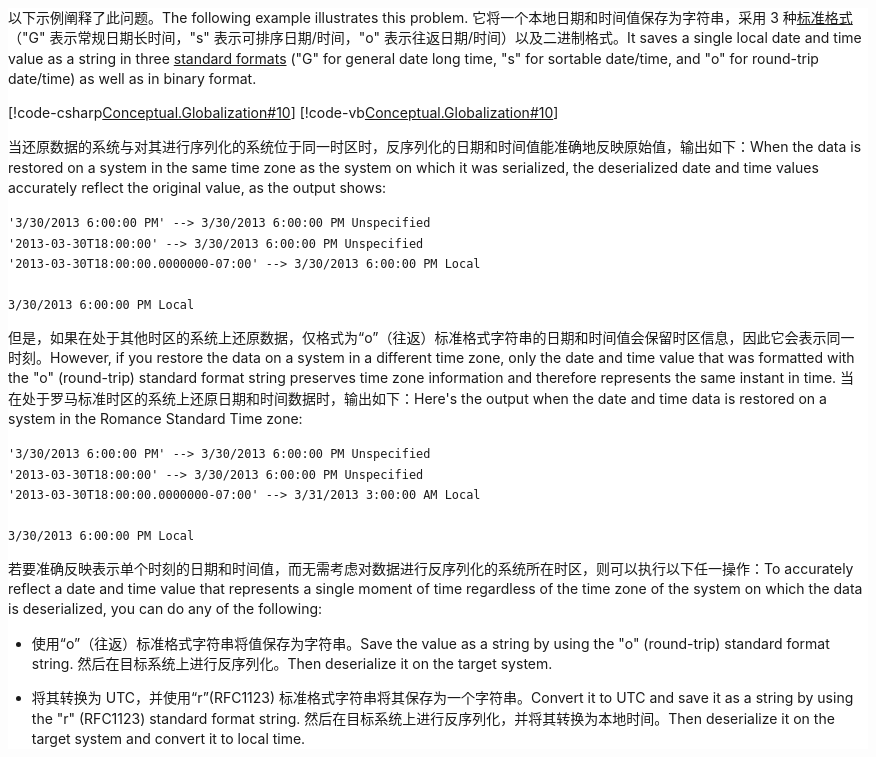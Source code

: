  <span data-ttu-id="dba8c-266">以下示例阐释了此问题。</span><span class="sxs-lookup"><span data-stu-id="dba8c-266">The following example illustrates this problem.</span></span> <span data-ttu-id="dba8c-267">它将一个本地日期和时间值保存为字符串，采用 3 种[标准格式](../../../docs/standard/base-types/standard-date-and-time-format-strings.md)（"G" 表示常规日期长时间，"s" 表示可排序日期/时间，"o" 表示往返日期/时间）以及二进制格式。</span><span class="sxs-lookup"><span data-stu-id="dba8c-267">It saves a single local date and time value as a string in three [standard formats](../../../docs/standard/base-types/standard-date-and-time-format-strings.md) ("G" for general date long time, "s" for sortable date/time, and "o" for round-trip date/time) as well as in binary format.</span></span>  
  
 [!code-csharp[Conceptual.Globalization#10](../../../samples/snippets/csharp/VS_Snippets_CLR/conceptual.globalization/cs/dates4.cs#10)]
 [!code-vb[Conceptual.Globalization#10](../../../samples/snippets/visualbasic/VS_Snippets_CLR/conceptual.globalization/vb/dates4.vb#10)]  
  
 <span data-ttu-id="dba8c-268">当还原数据的系统与对其进行序列化的系统位于同一时区时，反序列化的日期和时间值能准确地反映原始值，输出如下：</span><span class="sxs-lookup"><span data-stu-id="dba8c-268">When the data is restored on a system in the same time zone as the system on which it was serialized, the deserialized date and time values accurately reflect the original value, as the output shows:</span></span>  
  
```  
'3/30/2013 6:00:00 PM' --> 3/30/2013 6:00:00 PM Unspecified  
'2013-03-30T18:00:00' --> 3/30/2013 6:00:00 PM Unspecified  
'2013-03-30T18:00:00.0000000-07:00' --> 3/30/2013 6:00:00 PM Local  
  
3/30/2013 6:00:00 PM Local  
```  
  
 <span data-ttu-id="dba8c-269">但是，如果在处于其他时区的系统上还原数据，仅格式为“o”（往返）标准格式字符串的日期和时间值会保留时区信息，因此它会表示同一时刻。</span><span class="sxs-lookup"><span data-stu-id="dba8c-269">However, if you restore the data on a system in a different time zone, only the date and time value that was formatted with the "o" (round-trip) standard format string preserves time zone information and therefore represents the same instant in time.</span></span> <span data-ttu-id="dba8c-270">当在处于罗马标准时区的系统上还原日期和时间数据时，输出如下：</span><span class="sxs-lookup"><span data-stu-id="dba8c-270">Here's the output when the date and time data is restored on a system in the Romance Standard Time zone:</span></span>  
  
```  
'3/30/2013 6:00:00 PM' --> 3/30/2013 6:00:00 PM Unspecified  
'2013-03-30T18:00:00' --> 3/30/2013 6:00:00 PM Unspecified  
'2013-03-30T18:00:00.0000000-07:00' --> 3/31/2013 3:00:00 AM Local  
  
3/30/2013 6:00:00 PM Local  
```  
  
 <span data-ttu-id="dba8c-271">若要准确反映表示单个时刻的日期和时间值，而无需考虑对数据进行反序列化的系统所在时区，则可以执行以下任一操作：</span><span class="sxs-lookup"><span data-stu-id="dba8c-271">To accurately reflect a date and time value that represents a single moment of time regardless of the time zone of the system on which the data is deserialized, you can do any of the following:</span></span>  
  
-   <span data-ttu-id="dba8c-272">使用“o”（往返）标准格式字符串将值保存为字符串。</span><span class="sxs-lookup"><span data-stu-id="dba8c-272">Save the value as a string by using the "o" (round-trip) standard format string.</span></span> <span data-ttu-id="dba8c-273">然后在目标系统上进行反序列化。</span><span class="sxs-lookup"><span data-stu-id="dba8c-273">Then deserialize it on the target system.</span></span>  
  
-   <span data-ttu-id="dba8c-274">将其转换为 UTC，并使用“r”(RFC1123) 标准格式字符串将其保存为一个字符串。</span><span class="sxs-lookup"><span data-stu-id="dba8c-274">Convert it to UTC and save it as a string by using the "r" (RFC1123) standard format string.</span></span> <span data-ttu-id="dba8c-275">然后在目标系统上进行反序列化，并将其转换为本地时间。</span><span class="sxs-lookup"><span data-stu-id="dba8c-275">Then deserialize it on the target system and convert it to local time.</span></span>  
  